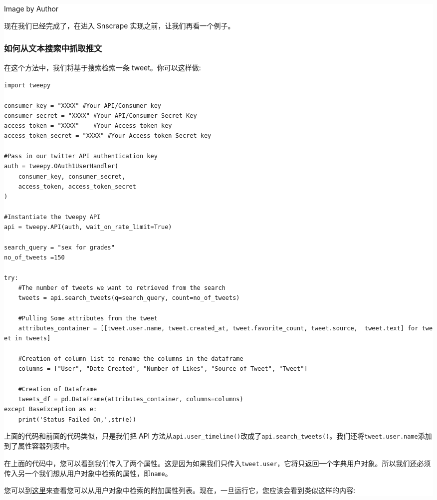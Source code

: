 Image by Author

现在我们已经完成了，在进入 Snscrape 实现之前，让我们再看一个例子。

### 如何从文本搜索中抓取推文

在这个方法中，我们将基于搜索检索一条 tweet。你可以这样做:

```
import tweepy

consumer_key = "XXXX" #Your API/Consumer key 
consumer_secret = "XXXX" #Your API/Consumer Secret Key
access_token = "XXXX"    #Your Access token key
access_token_secret = "XXXX" #Your Access token Secret key

#Pass in our twitter API authentication key
auth = tweepy.OAuth1UserHandler(
    consumer_key, consumer_secret,
    access_token, access_token_secret
)

#Instantiate the tweepy API
api = tweepy.API(auth, wait_on_rate_limit=True)

search_query = "sex for grades"
no_of_tweets =150

try:
    #The number of tweets we want to retrieved from the search
    tweets = api.search_tweets(q=search_query, count=no_of_tweets)

    #Pulling Some attributes from the tweet
    attributes_container = [[tweet.user.name, tweet.created_at, tweet.favorite_count, tweet.source,  tweet.text] for tweet in tweets]

    #Creation of column list to rename the columns in the dataframe
    columns = ["User", "Date Created", "Number of Likes", "Source of Tweet", "Tweet"]

    #Creation of Dataframe
    tweets_df = pd.DataFrame(attributes_container, columns=columns)
except BaseException as e:
    print('Status Failed On,',str(e)) 
```

上面的代码和前面的代码类似，只是我们把 API 方法从`api.user_timeline()`改成了`api.search_tweets()`。我们还将`tweet.user.name`添加到了属性容器列表中。

在上面的代码中，您可以看到我们传入了两个属性。这是因为如果我们只传入`tweet.user`，它将只返回一个字典用户对象。所以我们还必须传入另一个我们想从用户对象中检索的属性，即`name`。

您可以到[这里](https://developer.twitter.com/en/docs/twitter-api/v1/data-dictionary/object-model/user)来查看您可以从用户对象中检索的附加属性列表。现在，一旦运行它，您应该会看到类似这样的内容:
